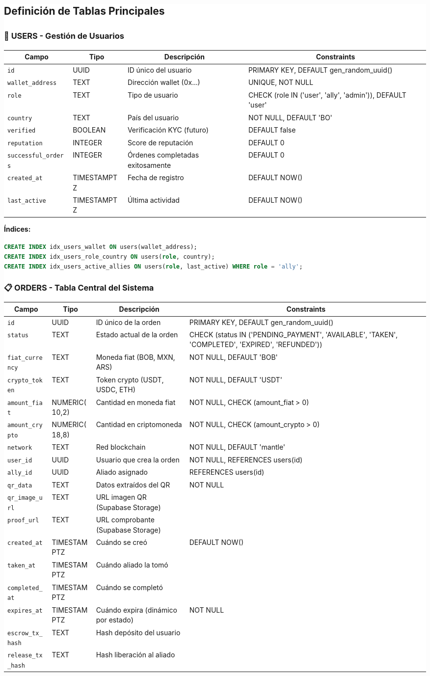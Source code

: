 ## Definición de Tablas Principales

### 👤 **USERS - Gestión de Usuarios**

| Campo | Tipo | Descripción | Constraints |
|-------|------|-------------|-------------|
| `id` | UUID | ID único del usuario | PRIMARY KEY, DEFAULT gen_random_uuid() |
| `wallet_address` | TEXT | Dirección wallet (0x...) | UNIQUE, NOT NULL |
| `role` | TEXT | Tipo de usuario | CHECK (role IN ('user', 'ally', 'admin')), DEFAULT 'user' |
| `country` | TEXT | País del usuario | NOT NULL, DEFAULT 'BO' |
| `verified` | BOOLEAN | Verificación KYC (futuro) | DEFAULT false |
| `reputation` | INTEGER | Score de reputación | DEFAULT 0 |
| `successful_orders` | INTEGER | Órdenes completadas exitosamente | DEFAULT 0 |
| `created_at` | TIMESTAMPTZ | Fecha de registro | DEFAULT NOW() |
| `last_active` | TIMESTAMPTZ | Última actividad | DEFAULT NOW() |

**Índices:**
```sql
CREATE INDEX idx_users_wallet ON users(wallet_address);
CREATE INDEX idx_users_role_country ON users(role, country);
CREATE INDEX idx_users_active_allies ON users(role, last_active) WHERE role = 'ally';
```

### 📋 **ORDERS - Tabla Central del Sistema**

| Campo | Tipo | Descripción | Constraints |
|-------|------|-------------|-------------|
| `id` | UUID | ID único de la orden | PRIMARY KEY, DEFAULT gen_random_uuid() |
| `status` | TEXT | Estado actual de la orden | CHECK (status IN ('PENDING_PAYMENT', 'AVAILABLE', 'TAKEN', 'COMPLETED', 'EXPIRED', 'REFUNDED')) |
| `fiat_currency` | TEXT | Moneda fiat (BOB, MXN, ARS) | NOT NULL, DEFAULT 'BOB' |
| `crypto_token` | TEXT | Token crypto (USDT, USDC, ETH) | NOT NULL, DEFAULT 'USDT' |
| `amount_fiat` | NUMERIC(10,2) | Cantidad en moneda fiat | NOT NULL, CHECK (amount_fiat > 0) |
| `amount_crypto` | NUMERIC(18,8) | Cantidad en criptomoneda | NOT NULL, CHECK (amount_crypto > 0) |
| `network` | TEXT | Red blockchain | NOT NULL, DEFAULT 'mantle' |
| `user_id` | UUID | Usuario que crea la orden | NOT NULL, REFERENCES users(id) |
| `ally_id` | UUID | Aliado asignado | REFERENCES users(id) |
| `qr_data` | TEXT | Datos extraídos del QR | NOT NULL |
| `qr_image_url` | TEXT | URL imagen QR (Supabase Storage) | |
| `proof_url` | TEXT | URL comprobante (Supabase Storage) | |
| `created_at` | TIMESTAMPTZ | Cuándo se creó | DEFAULT NOW() |
| `taken_at` | TIMESTAMPTZ | Cuándo aliado la tomó | |
| `completed_at` | TIMESTAMPTZ | Cuándo se completó | |
| `expires_at` | TIMESTAMPTZ | Cuándo expira (dinámico por estado) | NOT NULL |
| `escrow_tx_hash` | TEXT | Hash depósito del usuario | |
| `release_tx_hash` | TEXT | Hash liberación al aliado | |